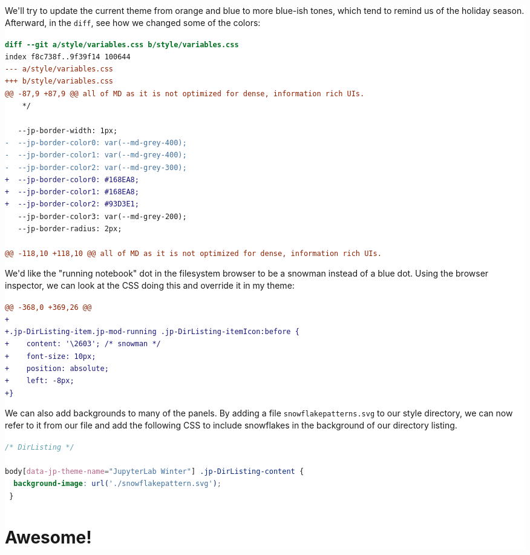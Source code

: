 We'll try to update the current theme from orange and blue to more blue-ish tones, 
which tend to remind us of the holiday
season.  Afterward, in the `diff`, see how we changed some of the colors:

```diff
diff --git a/style/variables.css b/style/variables.css
index f8c738f..9f39f14 100644
--- a/style/variables.css
+++ b/style/variables.css
@@ -87,9 +87,9 @@ all of MD as it is not optimized for dense, information rich UIs.
    */

   --jp-border-width: 1px;
-  --jp-border-color0: var(--md-grey-400);
-  --jp-border-color1: var(--md-grey-400);
-  --jp-border-color2: var(--md-grey-300);
+  --jp-border-color0: #168EA8;
+  --jp-border-color1: #168EA8;
+  --jp-border-color2: #93D3E1;
   --jp-border-color3: var(--md-grey-200);
   --jp-border-radius: 2px;

@@ -118,10 +118,10 @@ all of MD as it is not optimized for dense, information rich UIs.
```

We'd like the "running notebook" dot in the filesystem browser to be a
snowman instead of a blue dot. Using the browser inspector, we can look at the CSS
doing this and override it in my theme:

```diff
@@ -368,0 +369,26 @@                                                                  
+
+.jp-DirListing-item.jp-mod-running .jp-DirListing-itemIcon:before {
+    content: '\2603'; /* snowman */
+    font-size: 10px;
+    position: absolute;
+    left: -8px;
+}
```

We can also add backgrounds to many of the panels.  By adding a file `snowflakepatterns.svg` to our style directory,
we can now refer to it from our file and add the following CSS to include snowflakes in the background of
our directory listing.

```css
/* DirListing */

body[data-jp-theme-name="JupyterLab Winter"] .jp-DirListing-content {
  background-image: url('./snowflakepattern.svg');
 }
```

# Awesome!
